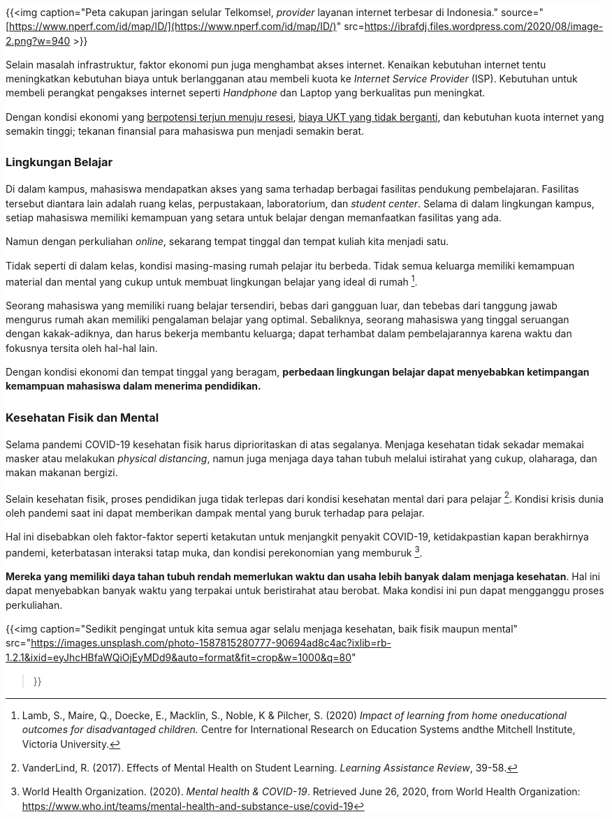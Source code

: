 {{<img caption="Peta cakupan jaringan selular Telkomsel, _provider_ layanan internet terbesar di Indonesia."
source="[https://www.nperf.com/id/map/ID/](https://www.nperf.com/id/map/ID/)"
src=https://ibrafdj.files.wordpress.com/2020/08/image-2.png?w=940 >}}

Selain masalah infrastruktur, faktor ekonomi pun juga menghambat akses internet. Kenaikan kebutuhan internet tentu meningkatkan kebutuhan biaya untuk berlangganan atau membeli kuota ke _Internet Service Provider_ (ISP). Kebutuhan untuk membeli perangkat pengakses internet seperti _Handphone_ dan Laptop yang berkualitas pun meningkat.

Dengan kondisi ekonomi yang [berpotensi terjun menuju resesi](https://www.kompas.com/tren/read/2020/08/07/090500665/menilik-potensi-resesi-ekonomi-indonesia-di-tengah-pandemi-covid-19-), [biaya UKT yang tidak berganti](https://tirto.id/tuntutan-mahasiswa-saat-corona-bebaskan-ukt-atau-subsidi-pulsa-ePKj), dan kebutuhan kuota internet yang semakin tinggi; tekanan finansial para mahasiswa pun menjadi semakin berat.

### Lingkungan Belajar

Di dalam kampus, mahasiswa mendapatkan akses yang sama terhadap berbagai fasilitas pendukung pembelajaran. Fasilitas tersebut diantara lain adalah ruang kelas, perpustakaan, laboratorium, dan _student center_. Selama di dalam lingkungan kampus, setiap mahasiswa memiliki kemampuan yang setara untuk belajar dengan memanfaatkan fasilitas yang ada.

Namun dengan perkuliahan _online_, sekarang tempat tinggal dan tempat kuliah kita menjadi satu.

Tidak seperti di dalam kelas, kondisi masing-masing rumah pelajar itu berbeda. Tidak semua keluarga memiliki kemampuan material dan mental yang cukup untuk membuat lingkungan belajar yang ideal di rumah [^4].

Seorang mahasiswa yang memiliki ruang belajar tersendiri, bebas dari gangguan luar, dan tebebas dari tanggung jawab mengurus rumah akan memiliki pengalaman belajar yang optimal. Sebaliknya, seorang mahasiswa yang tinggal seruangan dengan kakak-adiknya, dan harus bekerja membantu keluarga; dapat terhambat dalam pembelajarannya karena waktu dan fokusnya tersita oleh hal-hal lain.

Dengan kondisi ekonomi dan tempat tinggal yang beragam, **perbedaan lingkungan belajar dapat menyebabkan ketimpangan kemampuan mahasiswa dalam menerima pendidikan.**

### Kesehatan Fisik dan Mental

Selama pandemi COVID-19 kesehatan fisik harus diprioritaskan di atas segalanya. Menjaga kesehatan tidak sekadar memakai masker atau melakukan _physical distancing_, namun juga menjaga daya tahan tubuh melalui istirahat yang cukup, olaharaga, dan makan makanan bergizi.

Selain kesehatan fisik, proses pendidikan juga tidak terlepas dari kondisi kesehatan mental dari para pelajar [^5]. Kondisi krisis dunia oleh pandemi saat ini dapat memberikan dampak mental yang buruk terhadap para pelajar.

Hal ini disebabkan oleh faktor-faktor seperti ketakutan untuk menjangkit penyakit COVID-19, ketidakpastian kapan berakhirnya pandemi, keterbatasan interaksi tatap muka, dan kondisi perekonomian yang memburuk [^6].

**Mereka yang memiliki daya tahan tubuh rendah memerlukan waktu dan usaha lebih banyak dalam menjaga kesehatan**. Hal ini dapat menyebabkan banyak waktu yang terpakai untuk beristirahat atau berobat. Maka kondisi ini pun dapat mengganggu proses perkuliahan.

{{<img caption="Sedikit pengingat untuk kita semua agar selalu menjaga kesehatan, baik fisik maupun mental"
src="https://images.unsplash.com/photo-1587815280777-90694ad8c4ac?ixlib=rb-1.2.1&ixid=eyJhcHBfaWQiOjEyMDd9&auto=format&fit=crop&w=1000&q=80"
>}}


[^1]: Heick, T. (2020, June 19). _The Definition of Synchronous Learning_. Retrieved August 5, 2020, from Teach Thought: https://www.teachthought.com/technology/the-definition-of-synchronous-learning/
[^2]: Kemkominfo. (2020). _Laporan Kinerja Kementrian Komunikasi dan Informatika 2019._ Jakarta Pusat: Kementrian Komunikasi dan Informatika Republik Indonesia.
[^3]: Kemp, S. (2020, February 18). _DIGITAL 2020: INDONESIA._ Retrieved June 12, 2020, from DATAREPORTAL: https://datareportal.com/reports/digital-2020-indonesia
[^4]: Lamb, S., Maire, Q., Doecke, E., Macklin, S., Noble, K & Pilcher, S. (2020) _Impact of learning from home oneducational outcomes for disadvantaged children._ Centre for International Research on Education Systems andthe Mitchell Institute, Victoria University.
[^5]: VanderLind, R. (2017). Effects of Mental Health on Student Learning. _Learning Assistance Review_, 39-58.
[^6]: World Health Organization. (2020). _Mental health & COVID-19_. Retrieved June 26, 2020, from World Health Organization: https://www.who.int/teams/mental-health-and-substance-use/covid-19
[^7]: Bjerede, M. (2013, April 25). _To Innovate in Education, First Standardize_. Retrieved August 1, 2020, from Getting Smart: https://www.gettingsmart.com/2013/04/to-innovate-in-education-first-standardize/
[^8]: Bloom, B. S., Engelhart, M. D., Furst, E. J., Hill, W. H., & Krathwohl, D. R. (1956). _Taxonomy of educational objectives, Handbook I: The cognitive domain._ New York: David McKay Co Inc.
[^9]: Anderson, L. W., & Krathwohl, D. R. (2001). _A Taxonomy for Learning, Teaching, and Assessing: A Revision of Bloom's Taxonomy of Educational Objectives._ New York: Addison Wesley Longman Inc.
[^10]: Krathwohl, D., Bloom, B. S., & Masia, B. B. (1973). _Taxonomy of Educational Objectives, the Classification of Educational Goals. Handbook II: Affective Domain._ New York: David McKay Co., Inc.
[^11]: Pascarella, E. T. (1985). Students' Affective Development within the College Environment. _The Journal of Higher Education, Vol. 56, No. 6 (Nov. - Dec., 1985)_, 640-663.
[^12]: Astin, A.W. (1993). _What matters in college: Four critical years revisited._ San Francisco: Jossey-Bass.
[^13]: Simpson, E. J. (1972). _The Classification of Educational Objectives in the Psychomotor Domain._ Washington DC: Gryphon House.
[^14]: Pappano, L. (2012, November 2). _The Year of the MOOC_. Retrieved July 29, 2020, from The New York Times: https://www.nytimes.com/2012/11/04/education/edlife/massive-open-online-courses-are-multiplying-at-a-rapid-pace.html
[^15]: Renner, R. (2018, December 11). _Interactive Learning Definition_. The Classroom. https://www.theclassroom.com/interactive-learning-definition-5494900.html
[^16]: Heick, T. (2020, April 16). _The Definition of Asynchronous Learning_. Retrieved August 5, 2020, from Teach Thought: https://www.teachthought.com/technology/the-definition-of-asynchronous-learning/
[^17]: Basye, D. (2018, January 24). _ISTE_. Retrieved August 5, 2020, from Personalized vs. Differentiated vs. Individualized Learning: https://www.iste.org/explore/Education-leadership/Personalized-vs.-differentiated-vs.-individualized-learning?articleid=124
[^18]: Johnson, Graham Brent. 2013. _Student Perceptions Of The Flipped Classroom_. Columbia: The University Of British Columbia
[^19]: Riadi, M. (2020, March 28). _Model Pembelajaran Flipped Classroom_. Retrieved July 12, 2020, from Kajian Pustaka: https://www.kajianpustaka.com/2020/03/model-pembelajaran-flipped-classroom.html
[^20]: Sevima. (2018, August 2). _Pengertian dan Manfaat Model Pembelajaran Blended Learning_. Retrieved July 12, 2020, from Sevima: https://sevima.com/pengertian-dan-manfaat-model-pembelajaran-blended-learning/
[^21]: Bonwell, C. C. (1991). _Active learning : Creating excitement in the classroom._ Washington D.C.: School of Education and Human Development, George Washington University.